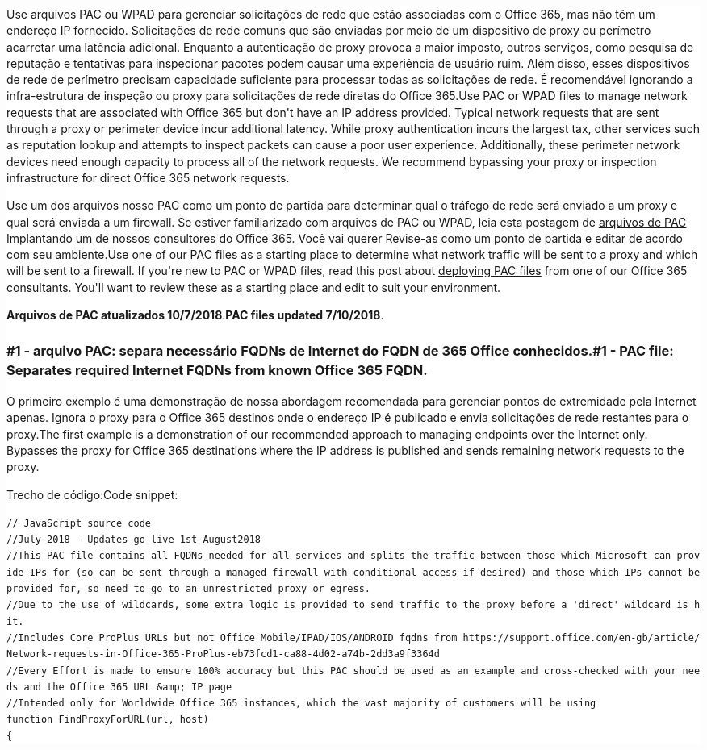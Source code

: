 <span data-ttu-id="06755-p106">Use arquivos PAC ou WPAD para gerenciar solicitações de rede que estão associadas com o Office 365, mas não têm um endereço IP fornecido. Solicitações de rede comuns que são enviadas por meio de um dispositivo de proxy ou perímetro acarretar uma latência adicional. Enquanto a autenticação de proxy provoca a maior imposto, outros serviços, como pesquisa de reputação e tentativas para inspecionar pacotes podem causar uma experiência de usuário ruim. Além disso, esses dispositivos de rede de perímetro precisam capacidade suficiente para processar todas as solicitações de rede. É recomendável ignorando a infra-estrutura de inspeção ou proxy para solicitações de rede diretas do Office 365.</span><span class="sxs-lookup"><span data-stu-id="06755-p106">Use PAC or WPAD files to manage network requests that are associated with Office 365 but don't have an IP address provided. Typical network requests that are sent through a proxy or perimeter device incur additional latency. While proxy authentication incurs the largest tax, other services such as reputation lookup and attempts to inspect packets can cause a poor user experience. Additionally, these perimeter network devices need enough capacity to process all of the network requests. We recommend bypassing your proxy or inspection infrastructure for direct Office 365 network requests.</span></span>
  
<span data-ttu-id="06755-p107">Use um dos arquivos nosso PAC como um ponto de partida para determinar qual o tráfego de rede será enviado a um proxy e qual será enviada a um firewall. Se estiver familiarizado com arquivos de PAC ou WPAD, leia esta postagem de [arquivos de PAC Implantando](https://blogs.technet.microsoft.com/undocumentedfeatures/2016/04/06/deploying-the-office-365-proxy-pac-to-manage-your-users/) um de nossos consultores do Office 365. Você vai querer Revise-as como um ponto de partida e editar de acordo com seu ambiente.</span><span class="sxs-lookup"><span data-stu-id="06755-p107">Use one of our PAC files as a starting place to determine what network traffic will be sent to a proxy and which will be sent to a firewall. If you're new to PAC or WPAD files, read this post about [deploying PAC files](https://blogs.technet.microsoft.com/undocumentedfeatures/2016/04/06/deploying-the-office-365-proxy-pac-to-manage-your-users/) from one of our Office 365 consultants. You'll want to review these as a starting place and edit to suit your environment.</span></span> 
  
 <span data-ttu-id="06755-136">**Arquivos de PAC atualizados 10/7/2018**.</span><span class="sxs-lookup"><span data-stu-id="06755-136">**PAC files updated 7/10/2018**.</span></span> 
  
### <a name="1---pac-file-separates-required-internet-fqdns-from-known-office-365-fqdn"></a><span data-ttu-id="06755-137">#1 - arquivo PAC: separa necessário FQDNs de Internet do FQDN de 365 Office conhecidos.</span><span class="sxs-lookup"><span data-stu-id="06755-137">#1 - PAC file: Separates required Internet FQDNs from known Office 365 FQDN.</span></span>

<span data-ttu-id="06755-p108">O primeiro exemplo é uma demonstração de nossa abordagem recomendada para gerenciar pontos de extremidade pela Internet apenas. Ignora o proxy para o Office 365 destinos onde o endereço IP é publicado e envia solicitações de rede restantes para o proxy.</span><span class="sxs-lookup"><span data-stu-id="06755-p108">The first example is a demonstration of our recommended approach to managing endpoints over the Internet only. Bypasses the proxy for Office 365 destinations where the IP address is published and sends remaining network requests to the proxy.</span></span>
  
<span data-ttu-id="06755-140">Trecho de código:</span><span class="sxs-lookup"><span data-stu-id="06755-140">Code snippet:</span></span>
  
```
// JavaScript source code
//July 2018 - Updates go live 1st August2018
//This PAC file contains all FQDNs needed for all services and splits the traffic between those which Microsoft can provide IPs for (so can be sent through a managed firewall with conditional access if desired) and those which IPs cannot be provided for, so need to go to an unrestricted proxy or egress. 
//Due to the use of wildcards, some extra logic is provided to send traffic to the proxy before a 'direct' wildcard is hit.
//Includes Core ProPlus URLs but not Office Mobile/IPAD/IOS/ANDROID fqdns from https://support.office.com/en-gb/article/Network-requests-in-Office-365-ProPlus-eb73fcd1-ca88-4d02-a74b-2dd3a9f3364d
//Every Effort is made to ensure 100% accuracy but this PAC should be used as an example and cross-checked with your needs and the Office 365 URL &amp; IP page
//Intended only for Worldwide Office 365 instances, which the vast majority of customers will be using
function FindProxyForURL(url, host)
{
```